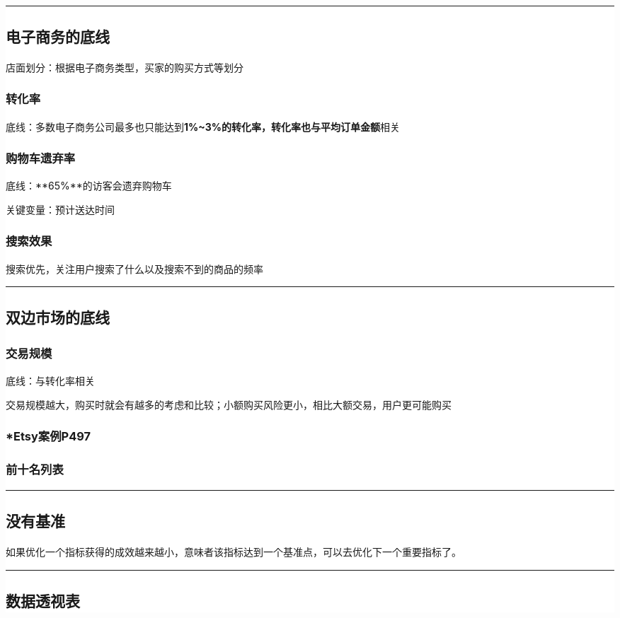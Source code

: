 ------

## 电子商务的底线

店面划分：根据电子商务类型，买家的购买方式等划分

### 转化率

底线：多数电子商务公司最多也只能达到**1%~3%**的转化率，转化率也与**平均订单金额**相关

### 购物车遗弃率

底线：**65%**的访客会遗弃购物车

关键变量：预计送达时间

### 搜索效果

搜索优先，关注用户搜索了什么以及搜索不到的商品的频率

------

## 双边市场的底线

### 交易规模

底线：与转化率相关

交易规模越大，购买时就会有越多的考虑和比较；小额购买风险更小，相比大额交易，用户更可能购买

### *Etsy案例P497

### 前十名列表

------

## 没有基准

如果优化一个指标获得的成效越来越小，意味者该指标达到一个基准点，可以去优化下一个重要指标了。

------

## 数据透视表

